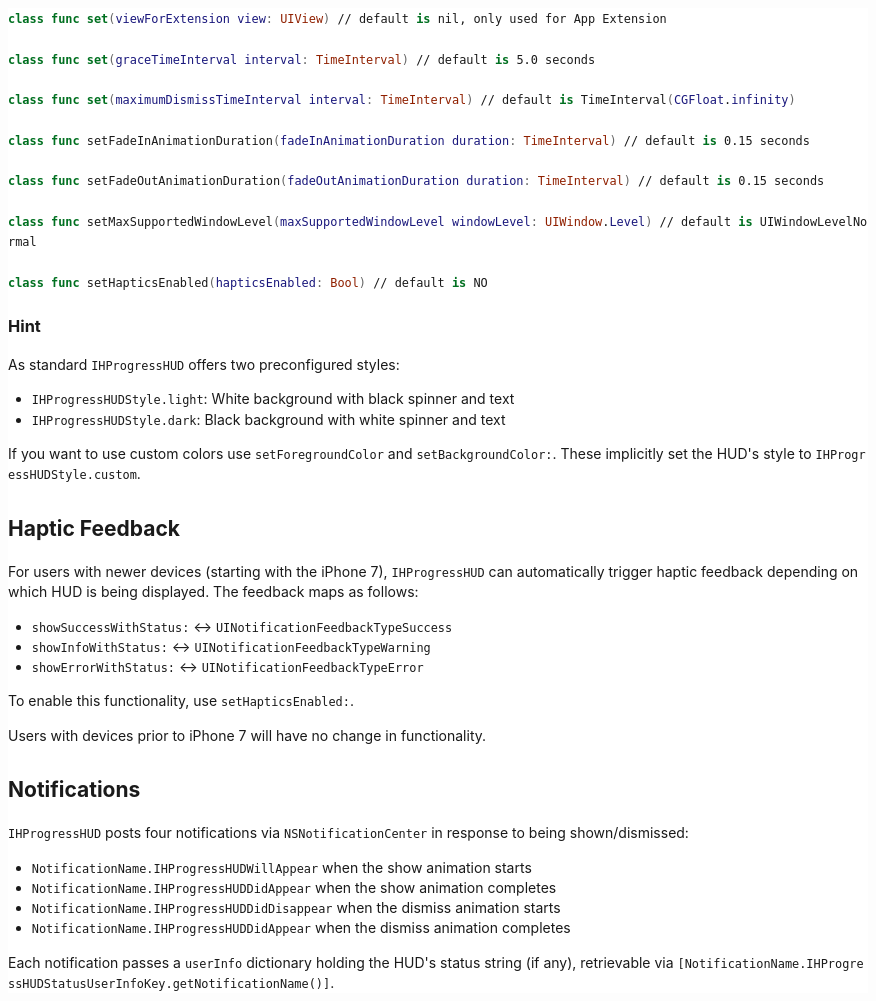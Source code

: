 ```Swift
class func set(viewForExtension view: UIView) // default is nil, only used for App Extension

class func set(graceTimeInterval interval: TimeInterval) // default is 5.0 seconds

class func set(maximumDismissTimeInterval interval: TimeInterval) // default is TimeInterval(CGFloat.infinity)

class func setFadeInAnimationDuration(fadeInAnimationDuration duration: TimeInterval) // default is 0.15 seconds

class func setFadeOutAnimationDuration(fadeOutAnimationDuration duration: TimeInterval) // default is 0.15 seconds

class func setMaxSupportedWindowLevel(maxSupportedWindowLevel windowLevel: UIWindow.Level) // default is UIWindowLevelNormal

class func setHapticsEnabled(hapticsEnabled: Bool) // default is NO
```

### Hint

As standard `IHProgressHUD` offers two preconfigured styles:

* `IHProgressHUDStyle.light`: White background with black spinner and text
* `IHProgressHUDStyle.dark`: Black background with white spinner and text

If you want to use custom colors use `setForegroundColor` and `setBackgroundColor:`. These implicitly set the HUD's style to `IHProgressHUDStyle.custom`.

## Haptic Feedback

For users with newer devices (starting with the iPhone 7), `IHProgressHUD` can automatically trigger haptic feedback depending on which HUD is being displayed. The feedback maps as follows:

* `showSuccessWithStatus:` <-> `UINotificationFeedbackTypeSuccess`
* `showInfoWithStatus:` <-> `UINotificationFeedbackTypeWarning`
* `showErrorWithStatus:` <-> `UINotificationFeedbackTypeError`

To enable this functionality, use `setHapticsEnabled:`.

Users with devices prior to iPhone 7 will have no change in functionality.

## Notifications

`IHProgressHUD` posts four notifications via `NSNotificationCenter` in response to being shown/dismissed:
* `NotificationName.IHProgressHUDWillAppear` when the show animation starts
* `NotificationName.IHProgressHUDDidAppear` when the show animation completes
* `NotificationName.IHProgressHUDDidDisappear` when the dismiss animation starts
* `NotificationName.IHProgressHUDDidAppear` when the dismiss animation completes

Each notification passes a `userInfo` dictionary holding the HUD's status string (if any), retrievable via `[NotificationName.IHProgressHUDStatusUserInfoKey.getNotificationName()]`.
